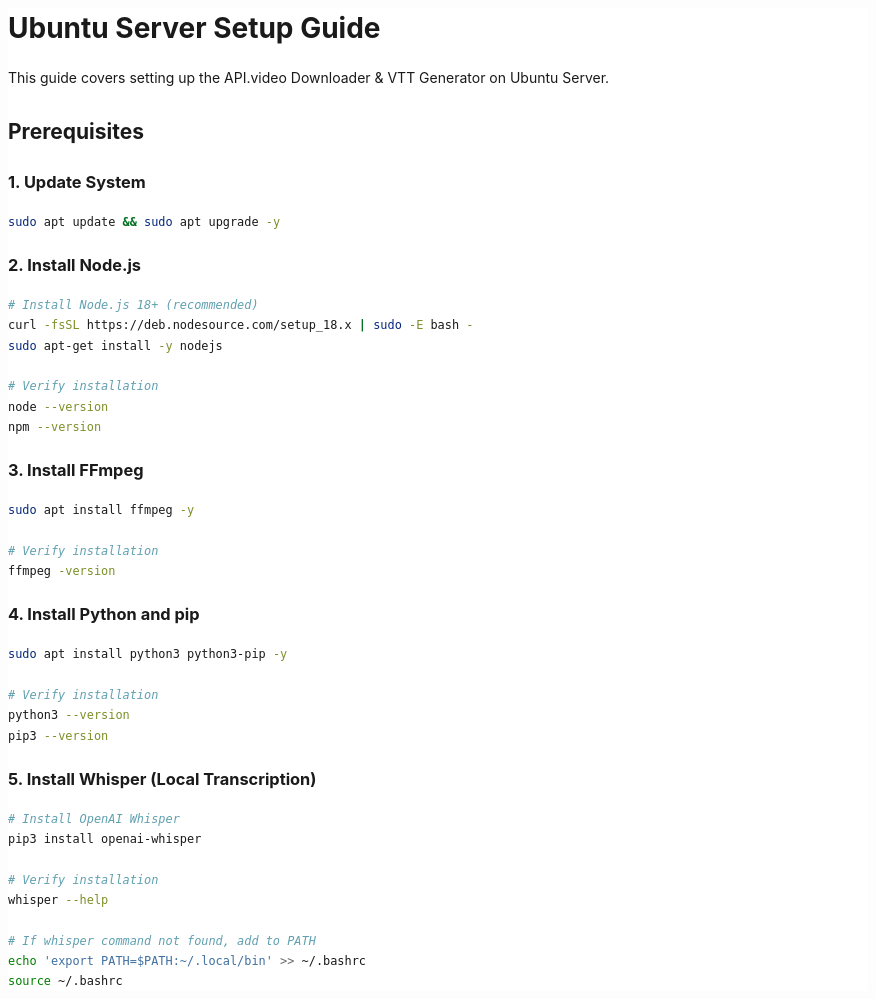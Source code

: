 # Ubuntu Server Setup Guide

This guide covers setting up the API.video Downloader & VTT Generator on Ubuntu Server.

## Prerequisites

### 1. Update System
```bash
sudo apt update && sudo apt upgrade -y
```

### 2. Install Node.js
```bash
# Install Node.js 18+ (recommended)
curl -fsSL https://deb.nodesource.com/setup_18.x | sudo -E bash -
sudo apt-get install -y nodejs

# Verify installation
node --version
npm --version
```

### 3. Install FFmpeg
```bash
sudo apt install ffmpeg -y

# Verify installation
ffmpeg -version
```

### 4. Install Python and pip
```bash
sudo apt install python3 python3-pip -y

# Verify installation
python3 --version
pip3 --version
```

### 5. Install Whisper (Local Transcription)
```bash
# Install OpenAI Whisper
pip3 install openai-whisper

# Verify installation
whisper --help

# If whisper command not found, add to PATH
echo 'export PATH=$PATH:~/.local/bin' >> ~/.bashrc
source ~/.bashrc
```
